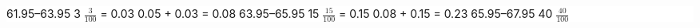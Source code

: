 <tr>
<td><span class="normal" data-effect="normal">61.95–63.95</span></td>
<td>3</td>
<td>
<math xmlns="http://www.w3.org/1998/Math/MathML">
 <mrow>
  <mfrac>
   <mn>3</mn>
   <mrow>
    <mn>100</mn>
   </mrow>
  </mfrac>
  </mrow></math>
 = 0.03
</td>
<td>0.05 + 0.03 = 0.08</td>
</tr>

<tr>
<td><span class="normal" data-effect="normal">63.95–65.95</span></td>
<td>15</td>
<td>
<math xmlns="http://www.w3.org/1998/Math/MathML">
 <mrow>
  <mfrac>
   <mrow>
    <mn>15</mn>
   </mrow>
   <mrow>
    <mn>100</mn>
   </mrow>
  </mfrac>
 </mrow>
</math>
 = 0.15
</td>
<td>0.08 + 0.15 = 0.23</td>
</tr>

<tr>
<td><span class="normal" data-effect="normal">65.95–67.95</span></td>
<td>40</td>
<td>
<math xmlns="http://www.w3.org/1998/Math/MathML">
 <mrow>
  <mfrac>
   <mrow>
    <mn>40</mn>
   </mrow>
   <mrow>
    <mn>100</mn>
   </mrow>
  </mfrac>
  